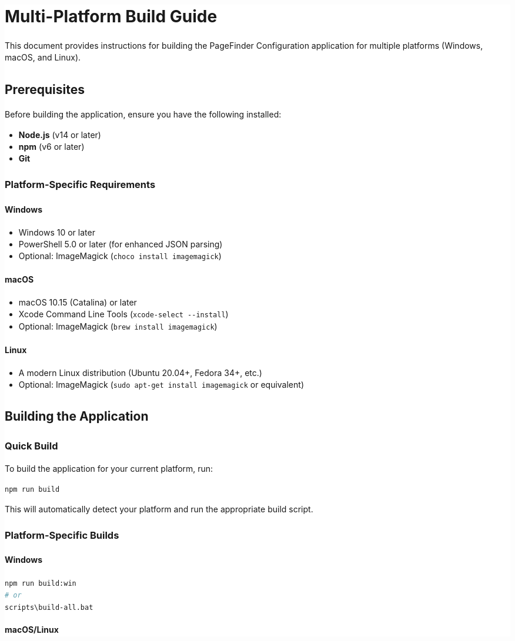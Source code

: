 # Multi-Platform Build Guide

This document provides instructions for building the PageFinder Configuration application for multiple platforms (Windows, macOS, and Linux).

## Prerequisites

Before building the application, ensure you have the following installed:

- **Node.js** (v14 or later)
- **npm** (v6 or later)
- **Git**

### Platform-Specific Requirements

#### Windows
- Windows 10 or later
- PowerShell 5.0 or later (for enhanced JSON parsing)
- Optional: ImageMagick (`choco install imagemagick`)

#### macOS
- macOS 10.15 (Catalina) or later
- Xcode Command Line Tools (`xcode-select --install`)
- Optional: ImageMagick (`brew install imagemagick`)

#### Linux
- A modern Linux distribution (Ubuntu 20.04+, Fedora 34+, etc.)
- Optional: ImageMagick (`sudo apt-get install imagemagick` or equivalent)

## Building the Application

### Quick Build

To build the application for your current platform, run:

```bash
npm run build
```

This will automatically detect your platform and run the appropriate build script.

### Platform-Specific Builds

#### Windows

```bash
npm run build:win
# or
scripts\build-all.bat
```

#### macOS/Linux
